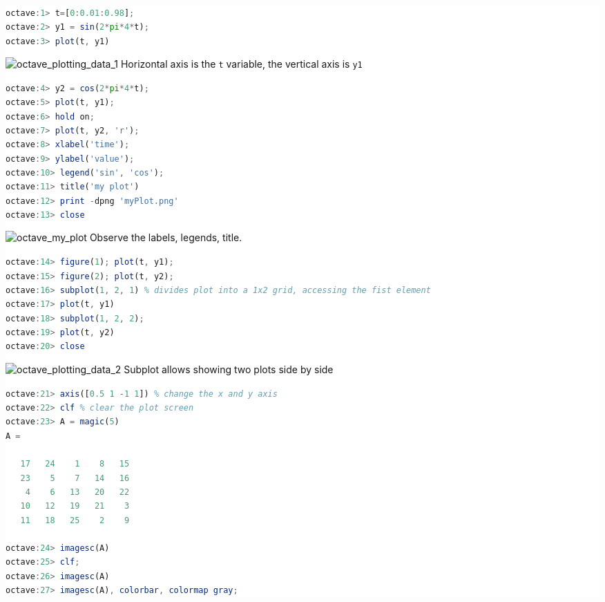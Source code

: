 ```octave
octave:1> t=[0:0.01:0.98];
octave:2> y1 = sin(2*pi*4*t);
octave:3> plot(t, y1)
```

![octave_plotting_data_1](/img/coursera-machine-learning-week2/octave_plotting_data_1.png)
Horizontal axis is the `t` variable, the vertical axis is `y1`

```octave
octave:4> y2 = cos(2*pi*4*t);
octave:5> plot(t, y1);
octave:6> hold on;
octave:7> plot(t, y2, 'r');
octave:8> xlabel('time');
octave:9> ylabel('value');
octave:10> legend('sin', 'cos');
octave:11> title('my plot')
octave:12> print -dpng 'myPlot.png'
octave:13> close
```

![octave_my_plot](/img/coursera-machine-learning-week2/octave_my_plot.png)
Observe the labels, legends, title.

```octave
octave:14> figure(1); plot(t, y1);
octave:15> figure(2); plot(t, y2);
octave:16> subplot(1, 2, 1) % divides plot into a 1x2 grid, accessing the fist element
octave:17> plot(t, y1)
octave:18> subplot(1, 2, 2);
octave:19> plot(t, y2)
octave:20> close
```

![octave_plotting_data_2](/img/coursera-machine-learning-week2/octave_plotting_data_2.png)
Subplot allows showing two plots side by side

```octave
octave:21> axis([0.5 1 -1 1]) % change the x and y axis
octave:22> clf % clear the plot screen
octave:23> A = magic(5)
A =

   17   24    1    8   15
   23    5    7   14   16
    4    6   13   20   22
   10   12   19   21    3
   11   18   25    2    9

octave:24> imagesc(A)
octave:25> clf;
octave:26> imagesc(A)
octave:27> imagesc(A), colorbar, colormap gray;
```
